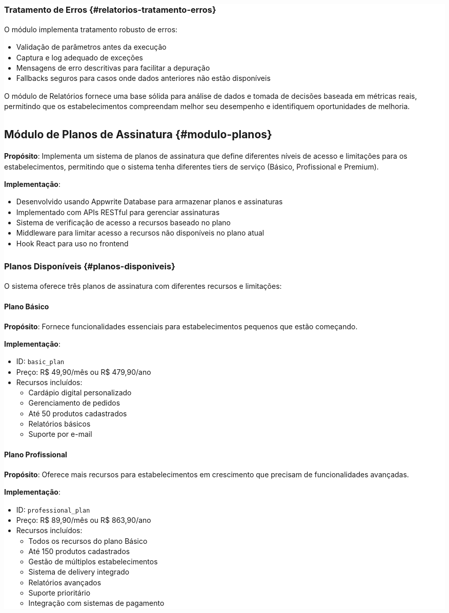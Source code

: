 ### Tratamento de Erros {#relatorios-tratamento-erros}

O módulo implementa tratamento robusto de erros:

- Validação de parâmetros antes da execução
- Captura e log adequado de exceções
- Mensagens de erro descritivas para facilitar a depuração
- Fallbacks seguros para casos onde dados anteriores não estão disponíveis

O módulo de Relatórios fornece uma base sólida para análise de dados e tomada de decisões baseada em métricas reais, permitindo que os estabelecimentos compreendam melhor seu desempenho e identifiquem oportunidades de melhoria.

## Módulo de Planos de Assinatura {#modulo-planos}

**Propósito**: Implementa um sistema de planos de assinatura que define diferentes níveis de acesso e limitações para os estabelecimentos, permitindo que o sistema tenha diferentes tiers de serviço (Básico, Profissional e Premium).

**Implementação**: 
- Desenvolvido usando Appwrite Database para armazenar planos e assinaturas
- Implementado com APIs RESTful para gerenciar assinaturas
- Sistema de verificação de acesso a recursos baseado no plano
- Middleware para limitar acesso a recursos não disponíveis no plano atual
- Hook React para uso no frontend

### Planos Disponíveis {#planos-disponiveis}

O sistema oferece três planos de assinatura com diferentes recursos e limitações:

#### Plano Básico

**Propósito**: Fornece funcionalidades essenciais para estabelecimentos pequenos que estão começando.

**Implementação**:
- ID: `basic_plan`
- Preço: R$ 49,90/mês ou R$ 479,90/ano
- Recursos incluídos:
  - Cardápio digital personalizado
  - Gerenciamento de pedidos
  - Até 50 produtos cadastrados
  - Relatórios básicos
  - Suporte por e-mail

#### Plano Profissional

**Propósito**: Oferece mais recursos para estabelecimentos em crescimento que precisam de funcionalidades avançadas.

**Implementação**:
- ID: `professional_plan`
- Preço: R$ 89,90/mês ou R$ 863,90/ano
- Recursos incluídos:
  - Todos os recursos do plano Básico
  - Até 150 produtos cadastrados
  - Gestão de múltiplos estabelecimentos
  - Sistema de delivery integrado
  - Relatórios avançados
  - Suporte prioritário
  - Integração com sistemas de pagamento
